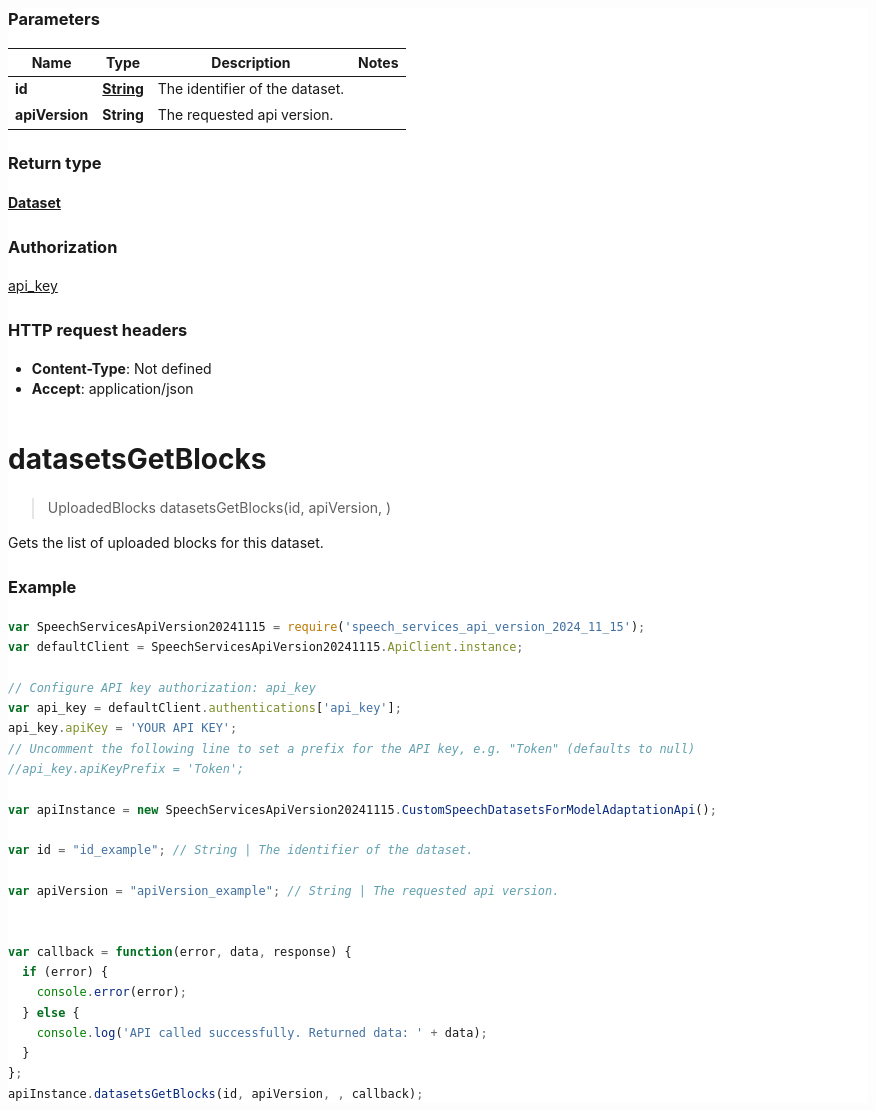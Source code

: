 ### Parameters

Name | Type | Description  | Notes
------------- | ------------- | ------------- | -------------
 **id** | [**String**](.md)| The identifier of the dataset. | 
 **apiVersion** | **String**| The requested api version. | 

### Return type

[**Dataset**](Dataset.md)

### Authorization

[api_key](../README.md#api_key)

### HTTP request headers

 - **Content-Type**: Not defined
 - **Accept**: application/json

<a name="datasetsGetBlocks"></a>
# **datasetsGetBlocks**
> UploadedBlocks datasetsGetBlocks(id, apiVersion, )

Gets the list of uploaded blocks for this dataset.

### Example
```javascript
var SpeechServicesApiVersion20241115 = require('speech_services_api_version_2024_11_15');
var defaultClient = SpeechServicesApiVersion20241115.ApiClient.instance;

// Configure API key authorization: api_key
var api_key = defaultClient.authentications['api_key'];
api_key.apiKey = 'YOUR API KEY';
// Uncomment the following line to set a prefix for the API key, e.g. "Token" (defaults to null)
//api_key.apiKeyPrefix = 'Token';

var apiInstance = new SpeechServicesApiVersion20241115.CustomSpeechDatasetsForModelAdaptationApi();

var id = "id_example"; // String | The identifier of the dataset.

var apiVersion = "apiVersion_example"; // String | The requested api version.


var callback = function(error, data, response) {
  if (error) {
    console.error(error);
  } else {
    console.log('API called successfully. Returned data: ' + data);
  }
};
apiInstance.datasetsGetBlocks(id, apiVersion, , callback);
```
